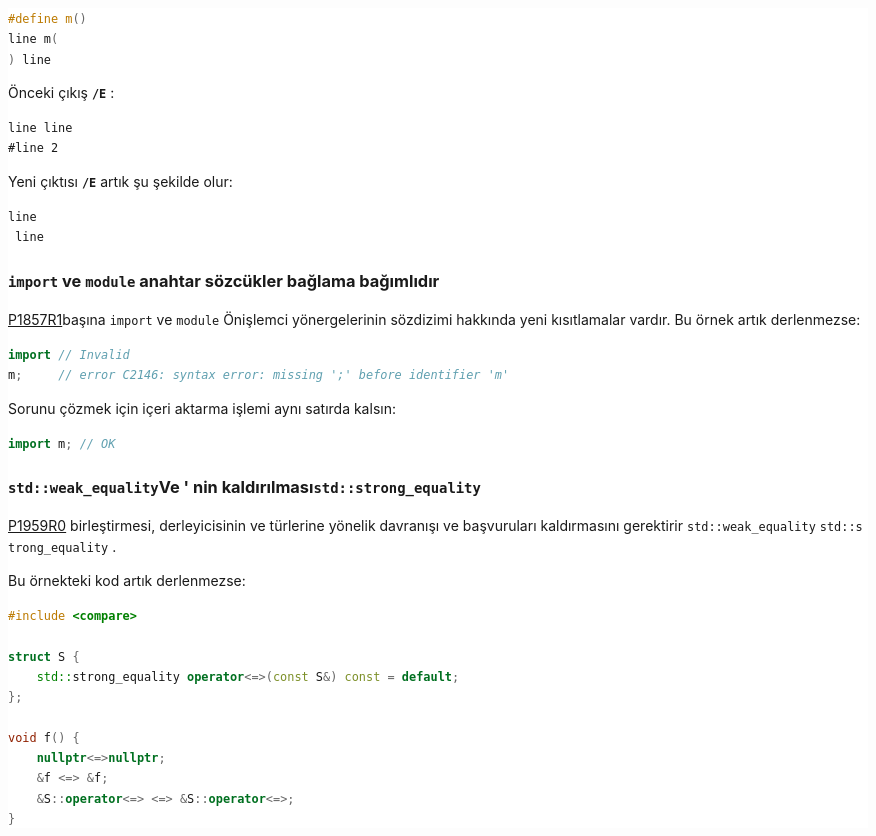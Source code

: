 ```cpp
#define m()
line m(
) line
```

Önceki çıkış **`/E`** :

```Output
line line
#line 2
```

Yeni çıktısı **`/E`** artık şu şekilde olur:

```Output
line
 line
```

### <a name="import-and-module-keywords-are-context-dependent"></a>`import` ve `module` anahtar sözcükler bağlama bağımlıdır

[P1857R1](https://wg21.link/P1857R1)başına `import` ve `module` Önişlemci yönergelerinin sözdizimi hakkında yeni kısıtlamalar vardır. Bu örnek artık derlenmezse:

```cpp
import // Invalid
m;     // error C2146: syntax error: missing ';' before identifier 'm'
```

Sorunu çözmek için içeri aktarma işlemi aynı satırda kalsın:

```cpp
import m; // OK
```

### <a name="removal-of-stdweak_equality-and-stdstrong_equality"></a>`std::weak_equality`Ve ' nin kaldırılması`std::strong_equality`

[P1959R0](https://wg21.link/P1959R0) birleştirmesi, derleyicisinin ve türlerine yönelik davranışı ve başvuruları kaldırmasını gerektirir `std::weak_equality` `std::strong_equality` .

Bu örnekteki kod artık derlenmezse:

```cpp
#include <compare>

struct S {
    std::strong_equality operator<=>(const S&) const = default;
};

void f() {
    nullptr<=>nullptr;
    &f <=> &f;
    &S::operator<=> <=> &S::operator<=>;
}
```
